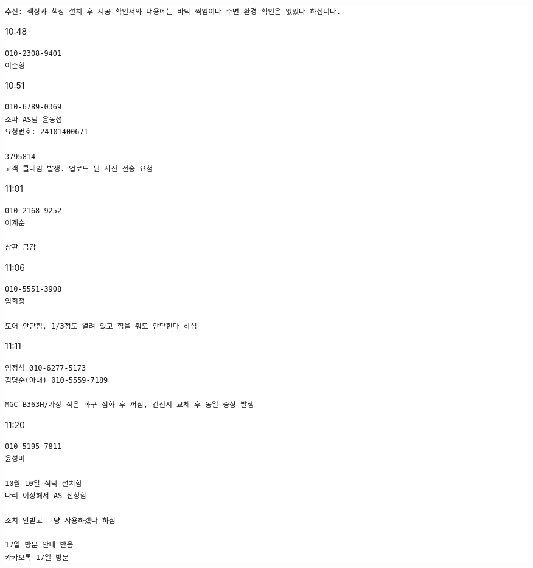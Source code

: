 ```
추신: 책상과 책장 설치 후 시공 확인서와 내용에는 바닥 찍임이나 주변 환경 확인은 없었다 하십니다.
```

10:48
```
010-2308-9401
이준형
```

10:51
```
010-6789-0369
소파 AS팀 윤동섭
요청번호: 24101400671

3795814
고객 클래임 발생. 업로드 된 사진 전송 요청
```

11:01
```
010-2168-9252
이계순

상판 금감
```

11:06
```
010-5551-3908
임희정

도어 안닫힘, 1/3정도 열려 있고 힘을 줘도 안닫힌다 하심
```

11:11
```
임정석 010-6277-5173
김명순(아내) 010-5559-7189

MGC-B363H/가장 작은 화구 점화 후 꺼짐, 건전지 교체 후 동일 증상 발생
```

11:20
```
010-5195-7811
윤성미

10월 10일 식탁 설치함
다리 이상해서 AS 신청함

조치 안받고 그냥 사용하겠다 하심

17일 방문 안내 받음
카카오톡 17일 방문 
```
